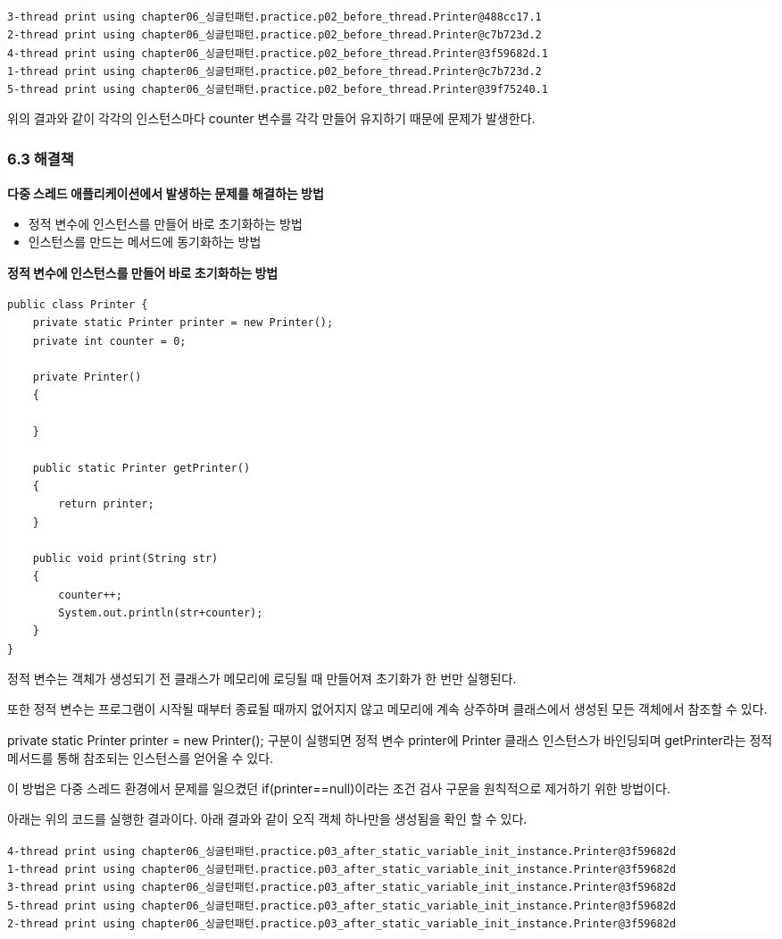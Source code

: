 ```
3-thread print using chapter06_싱글턴패턴.practice.p02_before_thread.Printer@488cc17.1
2-thread print using chapter06_싱글턴패턴.practice.p02_before_thread.Printer@c7b723d.2
4-thread print using chapter06_싱글턴패턴.practice.p02_before_thread.Printer@3f59682d.1
1-thread print using chapter06_싱글턴패턴.practice.p02_before_thread.Printer@c7b723d.2
5-thread print using chapter06_싱글턴패턴.practice.p02_before_thread.Printer@39f75240.1
```

위의 결과와 같이 각각의 인스턴스마다 counter 변수를 각각 만들어 유지하기 때문에 문제가 발생한다.

### **6.3 해결책**

**다중 스레드 애플리케이션에서 발생하는 문제를 해결하는 방법**

-   정적 변수에 인스턴스를 만들어 바로 초기화하는 방법
-   인스턴스를 만드는 메서드에 동기화하는 방법

**정적 변수에 인스턴스를 만들어 바로 초기화하는 방법**

```
public class Printer {
	private static Printer printer = new Printer();
	private int counter = 0;
	
	private Printer()
	{
		
	}
	
	public static Printer getPrinter()
	{
		return printer;
	}
	
	public void print(String str)
	{
		counter++;
		System.out.println(str+counter);
	}
}

```

정적 변수는 객체가 생성되기 전 클래스가 메모리에 로딩될 때 만들어져 초기화가 한 번만 실행된다.

또한 정적 변수는 프로그램이 시작될 때부터 종료될 때까지 없어지지 않고 메모리에 계속 상주하며 클래스에서 생성된 모든 객체에서 참조할 수 있다.

private static Printer printer = new Printer(); 구분이 실행되면 정적 변수 printer에 Printer 클래스 인스턴스가 바인딩되며 getPrinter라는 정적 메서드를 통해 참조되는 인스턴스를 얻어올 수 있다.

이 방법은 다중 스레드 환경에서 문제를 일으켰던 if(printer==null)이라는 조건 검사 구문을 원칙적으로 제거하기 위한 방법이다.

아래는 위의 코드를 실행한 결과이다. 아래 결과와 같이 오직 객체 하나만을 생성됨을 확인 할 수 있다.

```
4-thread print using chapter06_싱글턴패턴.practice.p03_after_static_variable_init_instance.Printer@3f59682d
1-thread print using chapter06_싱글턴패턴.practice.p03_after_static_variable_init_instance.Printer@3f59682d
3-thread print using chapter06_싱글턴패턴.practice.p03_after_static_variable_init_instance.Printer@3f59682d
5-thread print using chapter06_싱글턴패턴.practice.p03_after_static_variable_init_instance.Printer@3f59682d
2-thread print using chapter06_싱글턴패턴.practice.p03_after_static_variable_init_instance.Printer@3f59682d
```

